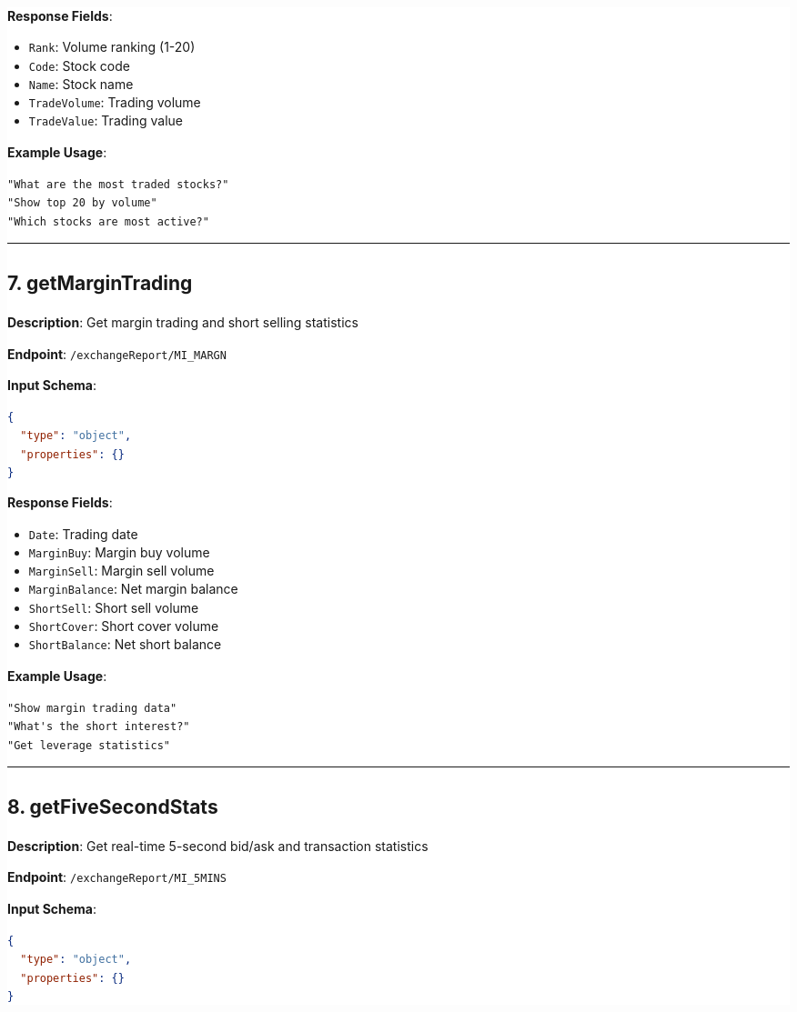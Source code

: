 **Response Fields**:
- `Rank`: Volume ranking (1-20)
- `Code`: Stock code
- `Name`: Stock name
- `TradeVolume`: Trading volume
- `TradeValue`: Trading value

**Example Usage**:
```
"What are the most traded stocks?"
"Show top 20 by volume"
"Which stocks are most active?"
```

---

## 7. getMarginTrading
**Description**: Get margin trading and short selling statistics

**Endpoint**: `/exchangeReport/MI_MARGN`

**Input Schema**:
```json
{
  "type": "object",
  "properties": {}
}
```

**Response Fields**:
- `Date`: Trading date
- `MarginBuy`: Margin buy volume
- `MarginSell`: Margin sell volume
- `MarginBalance`: Net margin balance
- `ShortSell`: Short sell volume
- `ShortCover`: Short cover volume
- `ShortBalance`: Net short balance

**Example Usage**:
```
"Show margin trading data"
"What's the short interest?"
"Get leverage statistics"
```

---

## 8. getFiveSecondStats
**Description**: Get real-time 5-second bid/ask and transaction statistics

**Endpoint**: `/exchangeReport/MI_5MINS`

**Input Schema**:
```json
{
  "type": "object",
  "properties": {}
}
```

